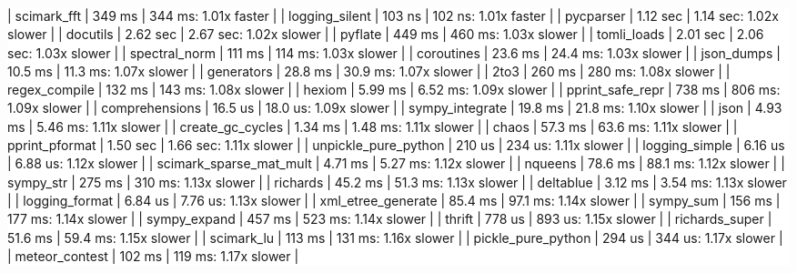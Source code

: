 | scimark_fft                | 349 ms                                                       | 344 ms: 1.01x faster                                                  |
| logging_silent             | 103 ns                                                       | 102 ns: 1.01x faster                                                  |
| pycparser                  | 1.12 sec                                                     | 1.14 sec: 1.02x slower                                                |
| docutils                   | 2.62 sec                                                     | 2.67 sec: 1.02x slower                                                |
| pyflate                    | 449 ms                                                       | 460 ms: 1.03x slower                                                  |
| tomli_loads                | 2.01 sec                                                     | 2.06 sec: 1.03x slower                                                |
| spectral_norm              | 111 ms                                                       | 114 ms: 1.03x slower                                                  |
| coroutines                 | 23.6 ms                                                      | 24.4 ms: 1.03x slower                                                 |
| json_dumps                 | 10.5 ms                                                      | 11.3 ms: 1.07x slower                                                 |
| generators                 | 28.8 ms                                                      | 30.9 ms: 1.07x slower                                                 |
| 2to3                       | 260 ms                                                       | 280 ms: 1.08x slower                                                  |
| regex_compile              | 132 ms                                                       | 143 ms: 1.08x slower                                                  |
| hexiom                     | 5.99 ms                                                      | 6.52 ms: 1.09x slower                                                 |
| pprint_safe_repr           | 738 ms                                                       | 806 ms: 1.09x slower                                                  |
| comprehensions             | 16.5 us                                                      | 18.0 us: 1.09x slower                                                 |
| sympy_integrate            | 19.8 ms                                                      | 21.8 ms: 1.10x slower                                                 |
| json                       | 4.93 ms                                                      | 5.46 ms: 1.11x slower                                                 |
| create_gc_cycles           | 1.34 ms                                                      | 1.48 ms: 1.11x slower                                                 |
| chaos                      | 57.3 ms                                                      | 63.6 ms: 1.11x slower                                                 |
| pprint_pformat             | 1.50 sec                                                     | 1.66 sec: 1.11x slower                                                |
| unpickle_pure_python       | 210 us                                                       | 234 us: 1.11x slower                                                  |
| logging_simple             | 6.16 us                                                      | 6.88 us: 1.12x slower                                                 |
| scimark_sparse_mat_mult    | 4.71 ms                                                      | 5.27 ms: 1.12x slower                                                 |
| nqueens                    | 78.6 ms                                                      | 88.1 ms: 1.12x slower                                                 |
| sympy_str                  | 275 ms                                                       | 310 ms: 1.13x slower                                                  |
| richards                   | 45.2 ms                                                      | 51.3 ms: 1.13x slower                                                 |
| deltablue                  | 3.12 ms                                                      | 3.54 ms: 1.13x slower                                                 |
| logging_format             | 6.84 us                                                      | 7.76 us: 1.13x slower                                                 |
| xml_etree_generate         | 85.4 ms                                                      | 97.1 ms: 1.14x slower                                                 |
| sympy_sum                  | 156 ms                                                       | 177 ms: 1.14x slower                                                  |
| sympy_expand               | 457 ms                                                       | 523 ms: 1.14x slower                                                  |
| thrift                     | 778 us                                                       | 893 us: 1.15x slower                                                  |
| richards_super             | 51.6 ms                                                      | 59.4 ms: 1.15x slower                                                 |
| scimark_lu                 | 113 ms                                                       | 131 ms: 1.16x slower                                                  |
| pickle_pure_python         | 294 us                                                       | 344 us: 1.17x slower                                                  |
| meteor_contest             | 102 ms                                                       | 119 ms: 1.17x slower                                                  |